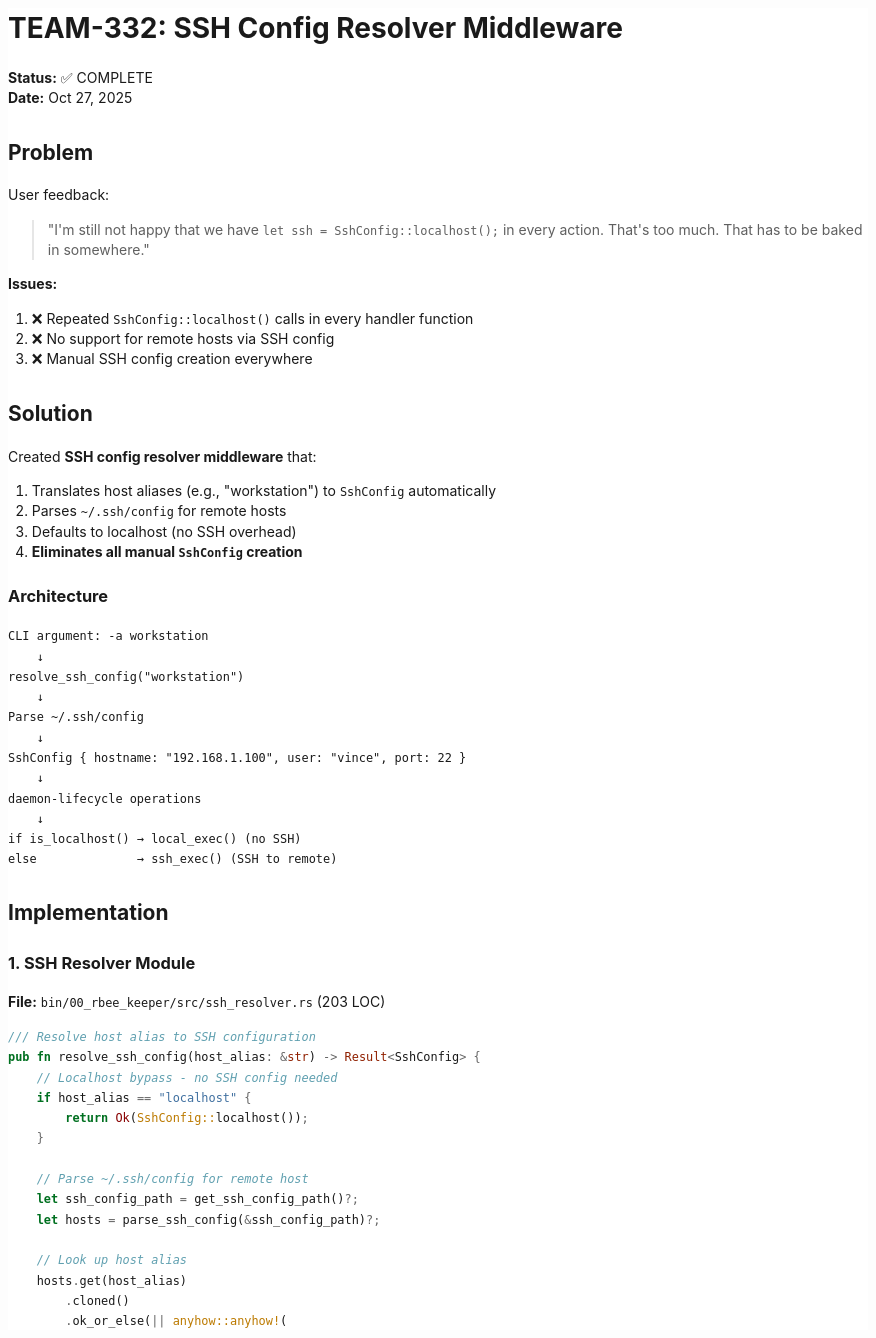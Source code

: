 # TEAM-332: SSH Config Resolver Middleware

**Status:** ✅ COMPLETE  
**Date:** Oct 27, 2025

## Problem

User feedback:
> "I'm still not happy that we have `let ssh = SshConfig::localhost();` in every action. That's too much. That has to be baked in somewhere."

**Issues:**
1. ❌ Repeated `SshConfig::localhost()` calls in every handler function
2. ❌ No support for remote hosts via SSH config
3. ❌ Manual SSH config creation everywhere

## Solution

Created **SSH config resolver middleware** that:
1. Translates host aliases (e.g., "workstation") to `SshConfig` automatically
2. Parses `~/.ssh/config` for remote hosts
3. Defaults to localhost (no SSH overhead)
4. **Eliminates all manual `SshConfig` creation**

### Architecture

```text
CLI argument: -a workstation
    ↓
resolve_ssh_config("workstation")
    ↓
Parse ~/.ssh/config
    ↓
SshConfig { hostname: "192.168.1.100", user: "vince", port: 22 }
    ↓
daemon-lifecycle operations
    ↓
if is_localhost() → local_exec() (no SSH)
else              → ssh_exec() (SSH to remote)
```

## Implementation

### 1. SSH Resolver Module

**File:** `bin/00_rbee_keeper/src/ssh_resolver.rs` (203 LOC)

```rust
/// Resolve host alias to SSH configuration
pub fn resolve_ssh_config(host_alias: &str) -> Result<SshConfig> {
    // Localhost bypass - no SSH config needed
    if host_alias == "localhost" {
        return Ok(SshConfig::localhost());
    }
    
    // Parse ~/.ssh/config for remote host
    let ssh_config_path = get_ssh_config_path()?;
    let hosts = parse_ssh_config(&ssh_config_path)?;
    
    // Look up host alias
    hosts.get(host_alias)
        .cloned()
        .ok_or_else(|| anyhow::anyhow!(
```